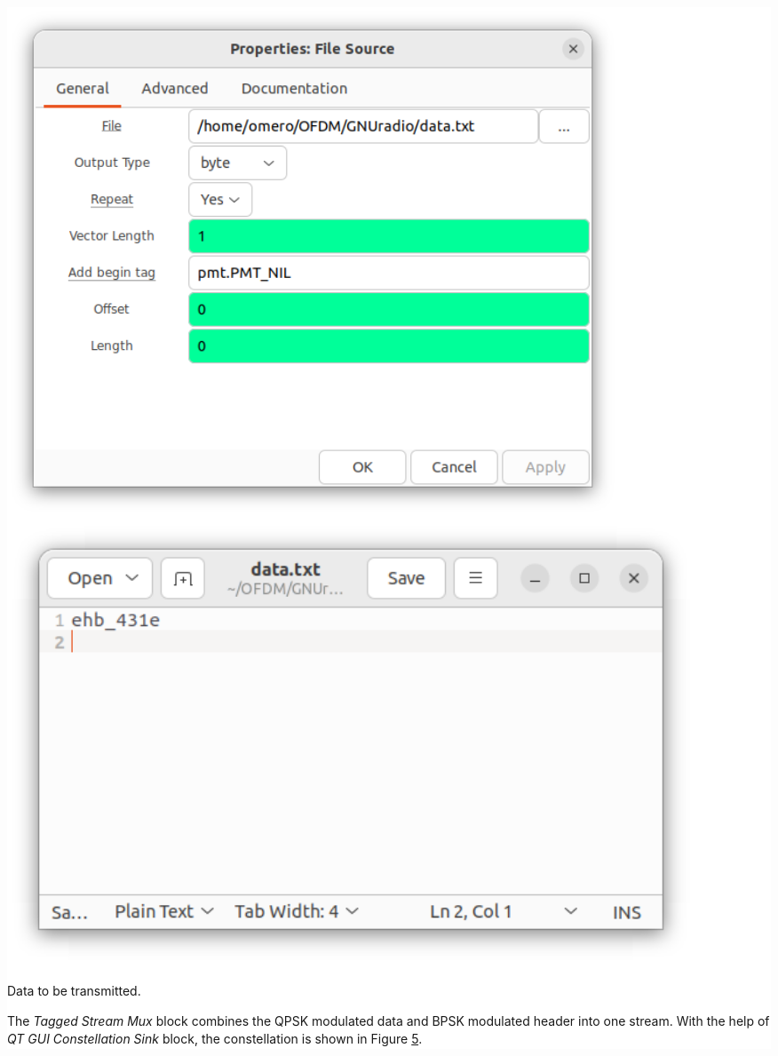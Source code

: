 <img src="./Figures/Figures/file_source.png" title="fig:"
style="width:80.0%" />
<img src="./Figures/Figures/transmitted_data_txt.png" title="fig:"
style="width:90.0%" />
<figcaption>Data to be transmitted.</figcaption>
</figure>
<p>The <em>Tagged Stream Mux</em> block combines the QPSK modulated data
and BPSK modulated header into one stream. With the help of <em>QT GUI
Constellation Sink</em> block, the constellation is shown in Figure <a
href="#fig:constell_tx" data-reference-type="ref"
data-reference="fig:constell_tx">5</a>.</p>
<figure id="fig:constell_tx">